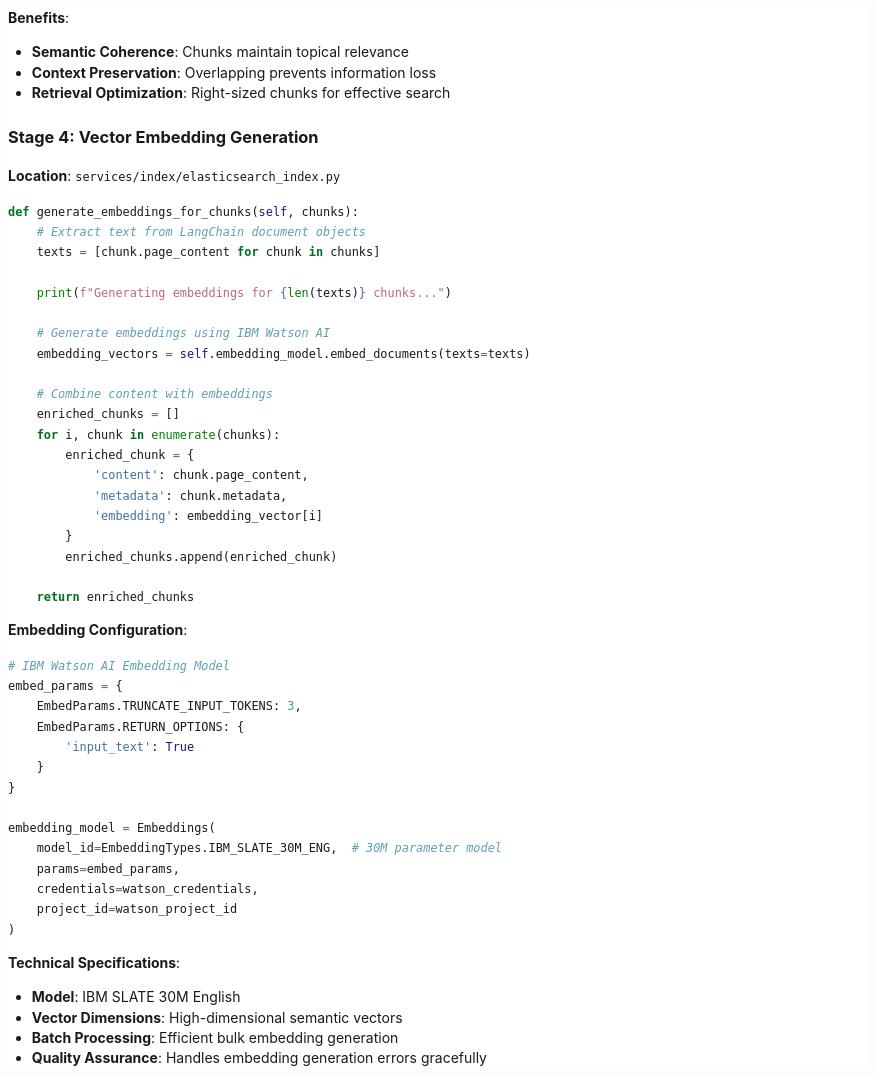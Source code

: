 **Benefits**:
- **Semantic Coherence**: Chunks maintain topical relevance
- **Context Preservation**: Overlapping prevents information loss
- **Retrieval Optimization**: Right-sized chunks for effective search

### Stage 4: Vector Embedding Generation

**Location**: `services/index/elasticsearch_index.py`

```python
def generate_embeddings_for_chunks(self, chunks):
    # Extract text from LangChain document objects
    texts = [chunk.page_content for chunk in chunks]
    
    print(f"Generating embeddings for {len(texts)} chunks...")
    
    # Generate embeddings using IBM Watson AI
    embedding_vectors = self.embedding_model.embed_documents(texts=texts)
    
    # Combine content with embeddings
    enriched_chunks = []
    for i, chunk in enumerate(chunks):
        enriched_chunk = {
            'content': chunk.page_content,
            'metadata': chunk.metadata,
            'embedding': embedding_vector[i]
        }
        enriched_chunks.append(enriched_chunk)
    
    return enriched_chunks
```

**Embedding Configuration**:
```python
# IBM Watson AI Embedding Model
embed_params = {
    EmbedParams.TRUNCATE_INPUT_TOKENS: 3,
    EmbedParams.RETURN_OPTIONS: {
        'input_text': True
    }
}

embedding_model = Embeddings(
    model_id=EmbeddingTypes.IBM_SLATE_30M_ENG,  # 30M parameter model
    params=embed_params,
    credentials=watson_credentials,
    project_id=watson_project_id
)
```

**Technical Specifications**:
- **Model**: IBM SLATE 30M English
- **Vector Dimensions**: High-dimensional semantic vectors
- **Batch Processing**: Efficient bulk embedding generation
- **Quality Assurance**: Handles embedding generation errors gracefully
